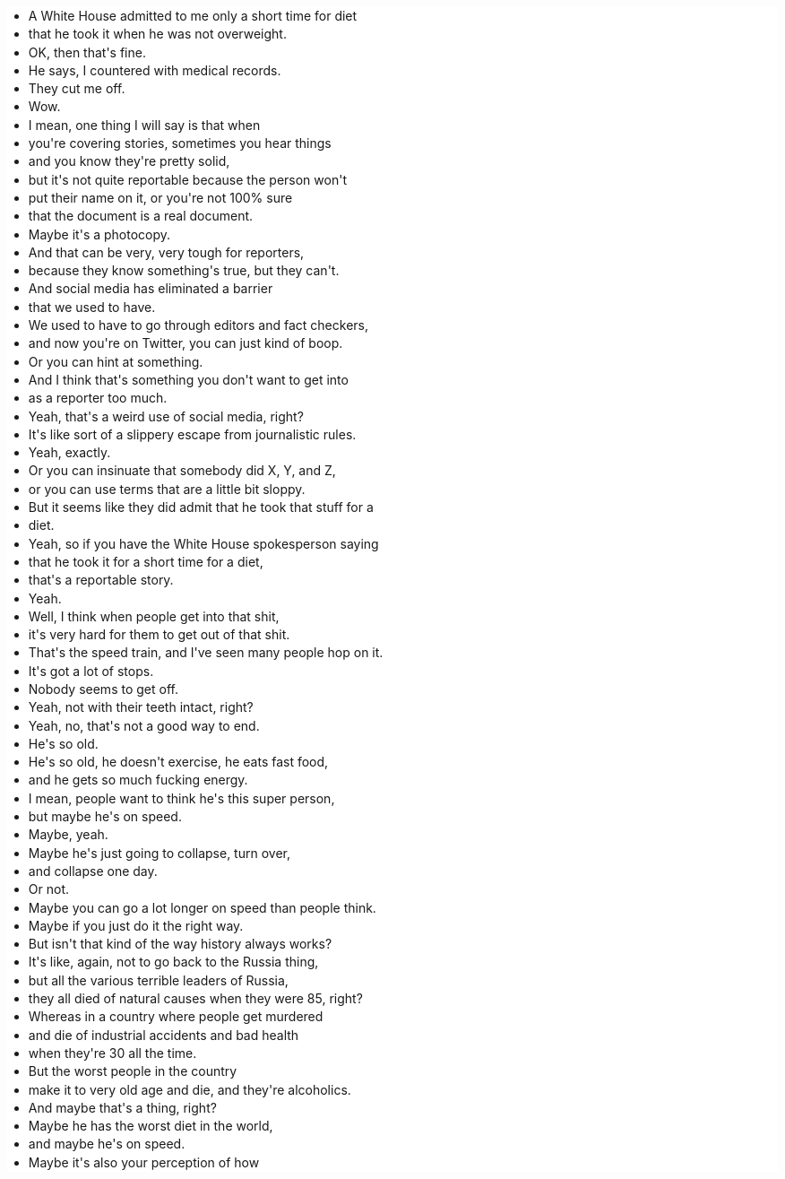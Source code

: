 *  A White House admitted to me only a short time for diet
*  that he took it when he was not overweight.
*  OK, then that's fine.
*  He says, I countered with medical records.
*  They cut me off.
*  Wow.
*  I mean, one thing I will say is that when
*  you're covering stories, sometimes you hear things
*  and you know they're pretty solid,
*  but it's not quite reportable because the person won't
*  put their name on it, or you're not 100% sure
*  that the document is a real document.
*  Maybe it's a photocopy.
*  And that can be very, very tough for reporters,
*  because they know something's true, but they can't.
*  And social media has eliminated a barrier
*  that we used to have.
*  We used to have to go through editors and fact checkers,
*  and now you're on Twitter, you can just kind of boop.
*  Or you can hint at something.
*  And I think that's something you don't want to get into
*  as a reporter too much.
*  Yeah, that's a weird use of social media, right?
*  It's like sort of a slippery escape from journalistic rules.
*  Yeah, exactly.
*  Or you can insinuate that somebody did X, Y, and Z,
*  or you can use terms that are a little bit sloppy.
*  But it seems like they did admit that he took that stuff for a
*  diet.
*  Yeah, so if you have the White House spokesperson saying
*  that he took it for a short time for a diet,
*  that's a reportable story.
*  Yeah.
*  Well, I think when people get into that shit,
*  it's very hard for them to get out of that shit.
*  That's the speed train, and I've seen many people hop on it.
*  It's got a lot of stops.
*  Nobody seems to get off.
*  Yeah, not with their teeth intact, right?
*  Yeah, no, that's not a good way to end.
*  He's so old.
*  He's so old, he doesn't exercise, he eats fast food,
*  and he gets so much fucking energy.
*  I mean, people want to think he's this super person,
*  but maybe he's on speed.
*  Maybe, yeah.
*  Maybe he's just going to collapse, turn over,
*  and collapse one day.
*  Or not.
*  Maybe you can go a lot longer on speed than people think.
*  Maybe if you just do it the right way.
*  But isn't that kind of the way history always works?
*  It's like, again, not to go back to the Russia thing,
*  but all the various terrible leaders of Russia,
*  they all died of natural causes when they were 85, right?
*  Whereas in a country where people get murdered
*  and die of industrial accidents and bad health
*  when they're 30 all the time.
*  But the worst people in the country
*  make it to very old age and die, and they're alcoholics.
*  And maybe that's a thing, right?
*  Maybe he has the worst diet in the world,
*  and maybe he's on speed.
*  Maybe it's also your perception of how